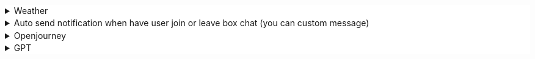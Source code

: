 <details><summary>
                 Weather
        </summary></details>

<details><summary>
                 Auto send notification when have user join or leave box chat (you can custom message)
        </summary></details>

<details><summary>
                 Openjourney
        </summary></details>

<details>
        <summary>
                 GPT
        </summary>
        <p><img src="https://i.ibb.co/D4wRbM3/Screenshot-2023-05-09-22-47-48-037-com-facebook-orca.jpg" width="399px"></p>
        <p><img src="https://i.ibb.co/z8HqPkH/Screenshot-2023-05-09-22-47-53-737-com-facebook-orca.jpg" width="399px"></p>
        <p><img src="https://i.ibb.co